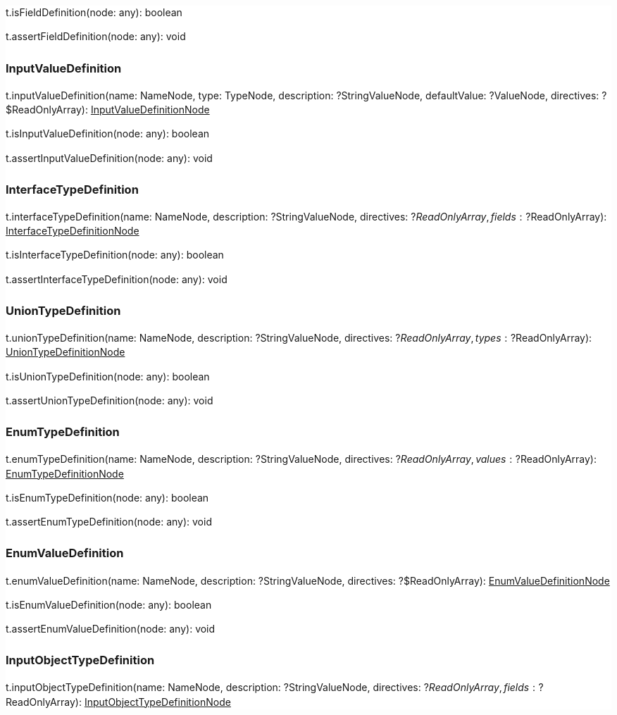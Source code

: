 t.isFieldDefinition(node: any): boolean

t.assertFieldDefinition(node: any): void

### InputValueDefinition

t.inputValueDefinition(name: NameNode, type: TypeNode, description: ?StringValueNode, defaultValue: ?ValueNode, directives: ?$ReadOnlyArray): [InputValueDefinitionNode](https://github.com/graphql/graphql-js/blob/v0.11.7/src/language/ast.js#L446)

t.isInputValueDefinition(node: any): boolean

t.assertInputValueDefinition(node: any): void

### InterfaceTypeDefinition

t.interfaceTypeDefinition(name: NameNode, description: ?StringValueNode, directives: ?$ReadOnlyArray, fields: ?$ReadOnlyArray): [InterfaceTypeDefinitionNode](https://github.com/graphql/graphql-js/blob/v0.11.7/src/language/ast.js#L456)

t.isInterfaceTypeDefinition(node: any): boolean

t.assertInterfaceTypeDefinition(node: any): void

### UnionTypeDefinition

t.unionTypeDefinition(name: NameNode, description: ?StringValueNode, directives: ?$ReadOnlyArray, types: ?$ReadOnlyArray): [UnionTypeDefinitionNode](https://github.com/graphql/graphql-js/blob/v0.11.7/src/language/ast.js#L465)

t.isUnionTypeDefinition(node: any): boolean

t.assertUnionTypeDefinition(node: any): void

### EnumTypeDefinition

t.enumTypeDefinition(name: NameNode, description: ?StringValueNode, directives: ?$ReadOnlyArray, values: ?$ReadOnlyArray): [EnumTypeDefinitionNode](https://github.com/graphql/graphql-js/blob/v0.11.7/src/language/ast.js#L474)

t.isEnumTypeDefinition(node: any): boolean

t.assertEnumTypeDefinition(node: any): void

### EnumValueDefinition

t.enumValueDefinition(name: NameNode, description: ?StringValueNode, directives: ?$ReadOnlyArray): [EnumValueDefinitionNode](https://github.com/graphql/graphql-js/blob/v0.11.7/src/language/ast.js#L483)

t.isEnumValueDefinition(node: any): boolean

t.assertEnumValueDefinition(node: any): void

### InputObjectTypeDefinition

t.inputObjectTypeDefinition(name: NameNode, description: ?StringValueNode, directives: ?$ReadOnlyArray, fields: ?$ReadOnlyArray): [InputObjectTypeDefinitionNode](https://github.com/graphql/graphql-js/blob/v0.11.7/src/language/ast.js#L491)

